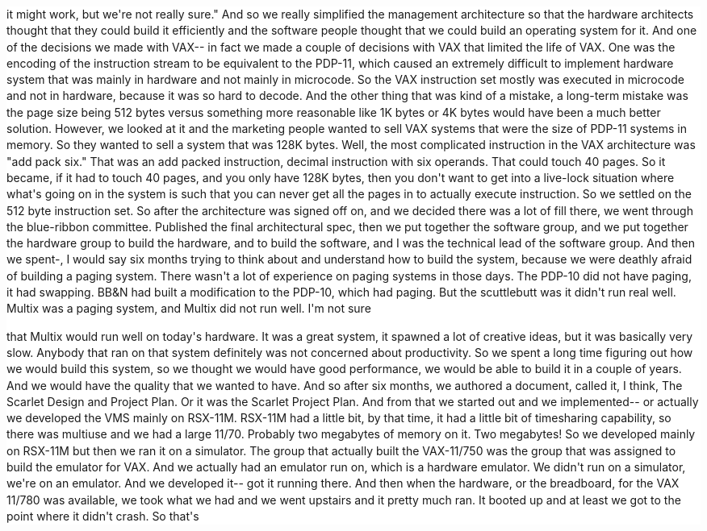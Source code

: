 it might work, but we're not really sure." And so we really simplified the management architecture so that
the hardware architects thought that they could build it efficiently and the software people thought that we
could build an operating system for it. And one of the decisions we made with VAX-- in fact we made a
couple of decisions with VAX that limited the life of VAX. One was the encoding of the instruction stream
to be equivalent to the PDP-11, which caused an extremely difficult to implement hardware system that
was mainly in hardware and not mainly in microcode. So the VAX instruction set mostly was executed in
microcode and not in hardware, because it was so hard to decode. And the other thing that was kind of a
mistake, a long-term mistake was the page size being 512 bytes versus something more reasonable like
1K bytes or 4K bytes would have been a much better solution. However, we looked at it and the
marketing people wanted to sell VAX systems that were the size of PDP-11 systems in memory. So they
wanted to sell a system that was 128K bytes. Well, the most complicated instruction in the VAX
architecture was "add pack six." That was an add packed instruction, decimal instruction with six
operands. That could touch 40 pages. So it became, if it had to touch 40 pages, and you only have 128K
bytes, then you don't want to get into a live-lock situation where what's going on in the system is such that
you can never get all the pages in to actually execute instruction. So we settled on the 512 byte
instruction set. So after the architecture was signed off on, and we decided there was a lot of fill there, we
went through the blue-ribbon committee. Published the final architectural spec, then we put together the
software group, and we put together the hardware group to build the hardware, and to build the software,
and I was the technical lead of the software group. And then we spent-, I would say six months trying to
think about and understand how to build the system, because we were deathly afraid of building a paging
system. There wasn't a lot of experience on paging systems in those days. The PDP-10 did not have
paging, it had swapping. BB&N had built a modification to the PDP-10, which had paging. But the
scuttlebutt was it didn't run real well. Multix was a paging system, and Multix did not run well. I'm not sure 

that Multix would run well on today's hardware. It was a great system, it spawned a lot of creative ideas,
but it was basically very slow. Anybody that ran on that system definitely was not concerned about
productivity. So we spent a long time figuring out how we would build this system, so we thought we
would have good performance, we would be able to build it in a couple of years. And we would have the
quality that we wanted to have. And so after six months, we authored a document, called it, I think, The
Scarlet Design and Project Plan. Or it was the Scarlet Project Plan. And from that we started out and we
implemented-- or actually we developed the VMS mainly on RSX-11M. RSX-11M had a little bit, by that
time, it had a little bit of timesharing capability, so there was multiuse and we had a large 11/70. Probably
two megabytes of memory on it. Two megabytes! So we developed mainly on RSX-11M but then we ran
it on a simulator. The group that actually built the VAX-11/750 was the group that was assigned to build
the emulator for VAX. And we actually had an emulator run on, which is a hardware emulator. We didn't
run on a simulator, we're on an emulator. And we developed it-- got it running there. And then when the
hardware, or the breadboard, for the VAX 11/780 was available, we took what we had and we went
upstairs and it pretty much ran. It booted up and at least we got to the point where it didn't crash. So that's